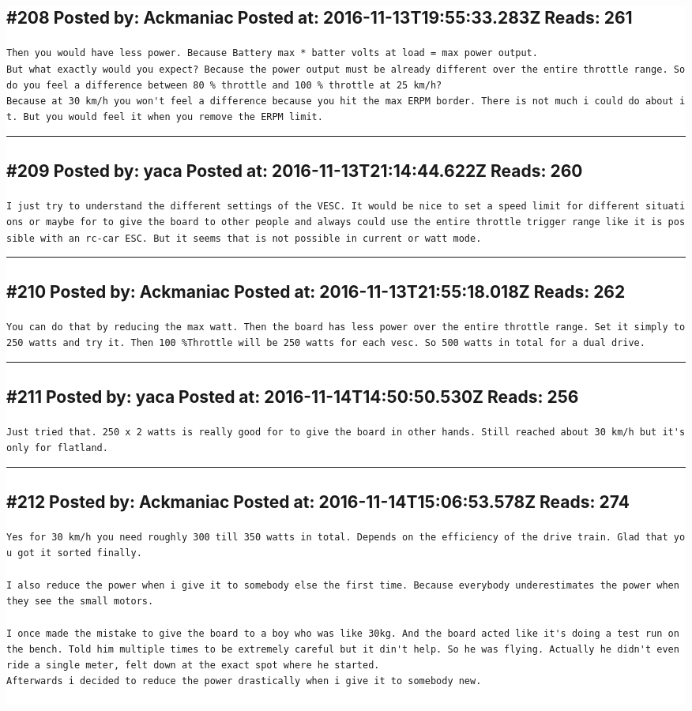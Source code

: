 ## \#208 Posted by: Ackmaniac Posted at: 2016-11-13T19:55:33.283Z Reads: 261

```
Then you would have less power. Because Battery max * batter volts at load = max power output.
But what exactly would you expect? Because the power output must be already different over the entire throttle range. So do you feel a difference between 80 % throttle and 100 % throttle at 25 km/h?
Because at 30 km/h you won't feel a difference because you hit the max ERPM border. There is not much i could do about it. But you would feel it when you remove the ERPM limit.
```

---
## \#209 Posted by: yaca Posted at: 2016-11-13T21:14:44.622Z Reads: 260

```
I just try to understand the different settings of the VESC. It would be nice to set a speed limit for different situations or maybe for to give the board to other people and always could use the entire throttle trigger range like it is possible with an rc-car ESC. But it seems that is not possible in current or watt mode.
```

---
## \#210 Posted by: Ackmaniac Posted at: 2016-11-13T21:55:18.018Z Reads: 262

```
You can do that by reducing the max watt. Then the board has less power over the entire throttle range. Set it simply to 250 watts and try it. Then 100 %Throttle will be 250 watts for each vesc. So 500 watts in total for a dual drive.
```

---
## \#211 Posted by: yaca Posted at: 2016-11-14T14:50:50.530Z Reads: 256

```
Just tried that. 250 x 2 watts is really good for to give the board in other hands. Still reached about 30 km/h but it's only for flatland.
```

---
## \#212 Posted by: Ackmaniac Posted at: 2016-11-14T15:06:53.578Z Reads: 274

```
Yes for 30 km/h you need roughly 300 till 350 watts in total. Depends on the efficiency of the drive train. Glad that you got it sorted finally. 

I also reduce the power when i give it to somebody else the first time. Because everybody underestimates the power when they see the small motors.

I once made the mistake to give the board to a boy who was like 30kg. And the board acted like it's doing a test run on the bench. Told him multiple times to be extremely careful but it din't help. So he was flying. Actually he didn't even ride a single meter, felt down at the exact spot where he started. 
Afterwards i decided to reduce the power drastically when i give it to somebody new.


